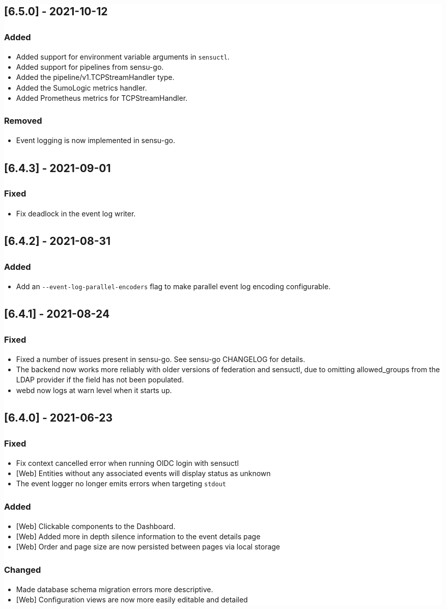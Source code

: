 ## [6.5.0] - 2021-10-12

### Added
- Added support for environment variable arguments in `sensuctl`.
- Added support for pipelines from sensu-go.
- Added the pipeline/v1.TCPStreamHandler type.
- Added the SumoLogic metrics handler.
- Added Prometheus metrics for TCPStreamHandler.

### Removed
- Event logging is now implemented in sensu-go.

## [6.4.3] - 2021-09-01

### Fixed
- Fix deadlock in the event log writer.

## [6.4.2] - 2021-08-31

### Added
- Add an `--event-log-parallel-encoders` flag to make parallel event log encoding configurable.

## [6.4.1] - 2021-08-24

### Fixed
- Fixed a number of issues present in sensu-go. See sensu-go CHANGELOG for details.
- The backend now works more reliably with older versions of federation and
sensuctl, due to omitting allowed_groups from the LDAP provider if the field
has not been populated.
- webd now logs at warn level when it starts up.

## [6.4.0] - 2021-06-23

### Fixed
- Fix context cancelled error when running OIDC login with sensuctl
- [Web] Entities without any associated events will display status as unknown
- The event logger no longer emits errors when targeting `stdout`

### Added
- [Web] Clickable components to the Dashboard.
- [Web] Added more in depth silence information to the event details page
- [Web] Order and page size are now persisted between pages via local storage

### Changed
- Made database schema migration errors more descriptive.
- [Web] Configuration views are now more easily editable and detailed
